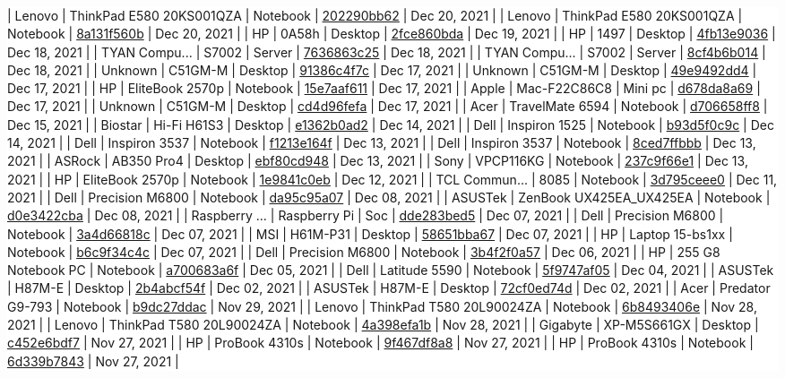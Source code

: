 | Lenovo        | ThinkPad E580 20KS001QZA    | Notebook    | [202290bb62](https://linux-hardware.org/?probe=202290bb62) | Dec 20, 2021 |
| Lenovo        | ThinkPad E580 20KS001QZA    | Notebook    | [8a131f560b](https://linux-hardware.org/?probe=8a131f560b) | Dec 20, 2021 |
| HP            | 0A58h                       | Desktop     | [2fce860bda](https://linux-hardware.org/?probe=2fce860bda) | Dec 19, 2021 |
| HP            | 1497                        | Desktop     | [4fb13e9036](https://linux-hardware.org/?probe=4fb13e9036) | Dec 18, 2021 |
| TYAN Compu... | S7002                       | Server      | [7636863c25](https://linux-hardware.org/?probe=7636863c25) | Dec 18, 2021 |
| TYAN Compu... | S7002                       | Server      | [8cf4b6b014](https://linux-hardware.org/?probe=8cf4b6b014) | Dec 18, 2021 |
| Unknown       | C51GM-M                     | Desktop     | [91386c4f7c](https://linux-hardware.org/?probe=91386c4f7c) | Dec 17, 2021 |
| Unknown       | C51GM-M                     | Desktop     | [49e9492dd4](https://linux-hardware.org/?probe=49e9492dd4) | Dec 17, 2021 |
| HP            | EliteBook 2570p             | Notebook    | [15e7aaf611](https://linux-hardware.org/?probe=15e7aaf611) | Dec 17, 2021 |
| Apple         | Mac-F22C86C8                | Mini pc     | [d678da8a69](https://linux-hardware.org/?probe=d678da8a69) | Dec 17, 2021 |
| Unknown       | C51GM-M                     | Desktop     | [cd4d96fefa](https://linux-hardware.org/?probe=cd4d96fefa) | Dec 17, 2021 |
| Acer          | TravelMate 6594             | Notebook    | [d706658ff8](https://linux-hardware.org/?probe=d706658ff8) | Dec 15, 2021 |
| Biostar       | Hi-Fi H61S3                 | Desktop     | [e1362b0ad2](https://linux-hardware.org/?probe=e1362b0ad2) | Dec 14, 2021 |
| Dell          | Inspiron 1525               | Notebook    | [b93d5f0c9c](https://linux-hardware.org/?probe=b93d5f0c9c) | Dec 14, 2021 |
| Dell          | Inspiron 3537               | Notebook    | [f1213e164f](https://linux-hardware.org/?probe=f1213e164f) | Dec 13, 2021 |
| Dell          | Inspiron 3537               | Notebook    | [8ced7ffbbb](https://linux-hardware.org/?probe=8ced7ffbbb) | Dec 13, 2021 |
| ASRock        | AB350 Pro4                  | Desktop     | [ebf80cd948](https://linux-hardware.org/?probe=ebf80cd948) | Dec 13, 2021 |
| Sony          | VPCP116KG                   | Notebook    | [237c9f66e1](https://linux-hardware.org/?probe=237c9f66e1) | Dec 13, 2021 |
| HP            | EliteBook 2570p             | Notebook    | [1e9841c0eb](https://linux-hardware.org/?probe=1e9841c0eb) | Dec 12, 2021 |
| TCL Commun... | 8085                        | Notebook    | [3d795ceee0](https://linux-hardware.org/?probe=3d795ceee0) | Dec 11, 2021 |
| Dell          | Precision M6800             | Notebook    | [da95c95a07](https://linux-hardware.org/?probe=da95c95a07) | Dec 08, 2021 |
| ASUSTek       | ZenBook UX425EA_UX425EA     | Notebook    | [d0e3422cba](https://linux-hardware.org/?probe=d0e3422cba) | Dec 08, 2021 |
| Raspberry ... | Raspberry Pi                | Soc         | [dde283bed5](https://linux-hardware.org/?probe=dde283bed5) | Dec 07, 2021 |
| Dell          | Precision M6800             | Notebook    | [3a4d66818c](https://linux-hardware.org/?probe=3a4d66818c) | Dec 07, 2021 |
| MSI           | H61M-P31                    | Desktop     | [58651bba67](https://linux-hardware.org/?probe=58651bba67) | Dec 07, 2021 |
| HP            | Laptop 15-bs1xx             | Notebook    | [b6c9f34c4c](https://linux-hardware.org/?probe=b6c9f34c4c) | Dec 07, 2021 |
| Dell          | Precision M6800             | Notebook    | [3b4f2f0a57](https://linux-hardware.org/?probe=3b4f2f0a57) | Dec 06, 2021 |
| HP            | 255 G8 Notebook PC          | Notebook    | [a700683a6f](https://linux-hardware.org/?probe=a700683a6f) | Dec 05, 2021 |
| Dell          | Latitude 5590               | Notebook    | [5f9747af05](https://linux-hardware.org/?probe=5f9747af05) | Dec 04, 2021 |
| ASUSTek       | H87M-E                      | Desktop     | [2b4abcf54f](https://linux-hardware.org/?probe=2b4abcf54f) | Dec 02, 2021 |
| ASUSTek       | H87M-E                      | Desktop     | [72cf0ed74d](https://linux-hardware.org/?probe=72cf0ed74d) | Dec 02, 2021 |
| Acer          | Predator G9-793             | Notebook    | [b9dc27ddac](https://linux-hardware.org/?probe=b9dc27ddac) | Nov 29, 2021 |
| Lenovo        | ThinkPad T580 20L90024ZA    | Notebook    | [6b8493406e](https://linux-hardware.org/?probe=6b8493406e) | Nov 28, 2021 |
| Lenovo        | ThinkPad T580 20L90024ZA    | Notebook    | [4a398efa1b](https://linux-hardware.org/?probe=4a398efa1b) | Nov 28, 2021 |
| Gigabyte      | XP-M5S661GX                 | Desktop     | [c452e6bdf7](https://linux-hardware.org/?probe=c452e6bdf7) | Nov 27, 2021 |
| HP            | ProBook 4310s               | Notebook    | [9f467df8a8](https://linux-hardware.org/?probe=9f467df8a8) | Nov 27, 2021 |
| HP            | ProBook 4310s               | Notebook    | [6d339b7843](https://linux-hardware.org/?probe=6d339b7843) | Nov 27, 2021 |